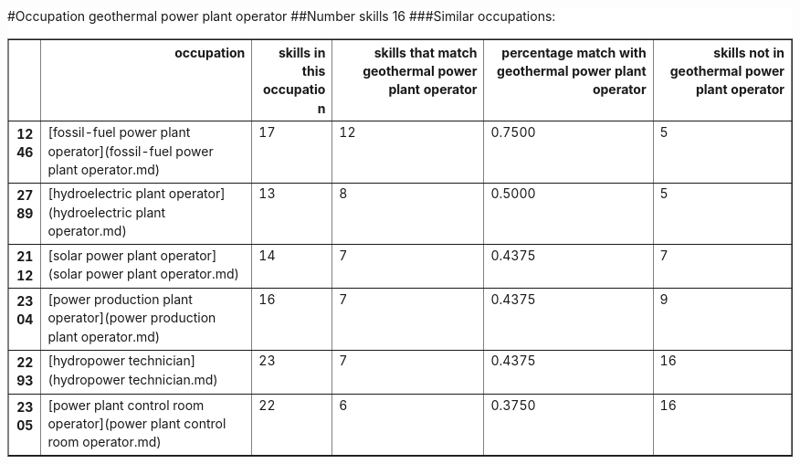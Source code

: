 #Occupation geothermal power plant operator
##Number skills 16
###Similar occupations:
<table border="1" class="dataframe">
  <thead>
    <tr style="text-align: right;">
      <th></th>
      <th>occupation</th>
      <th>skills in this occupation</th>
      <th>skills that match geothermal power plant operator</th>
      <th>percentage match with geothermal power plant operator</th>
      <th>skills not in geothermal power plant operator</th>
    </tr>
  </thead>
  <tbody>
    <tr>
      <th>1246</th>
      <td>[fossil-fuel power plant operator](fossil-fuel power plant operator.md)</td>
      <td>17</td>
      <td>12</td>
      <td>0.7500</td>
      <td>5</td>
    </tr>
    <tr>
      <th>2789</th>
      <td>[hydroelectric plant operator](hydroelectric plant operator.md)</td>
      <td>13</td>
      <td>8</td>
      <td>0.5000</td>
      <td>5</td>
    </tr>
    <tr>
      <th>2112</th>
      <td>[solar power plant operator](solar power plant operator.md)</td>
      <td>14</td>
      <td>7</td>
      <td>0.4375</td>
      <td>7</td>
    </tr>
    <tr>
      <th>2304</th>
      <td>[power production plant operator](power production plant operator.md)</td>
      <td>16</td>
      <td>7</td>
      <td>0.4375</td>
      <td>9</td>
    </tr>
    <tr>
      <th>2293</th>
      <td>[hydropower technician](hydropower technician.md)</td>
      <td>23</td>
      <td>7</td>
      <td>0.4375</td>
      <td>16</td>
    </tr>
    <tr>
      <th>2305</th>
      <td>[power plant control room operator](power plant control room operator.md)</td>
      <td>22</td>
      <td>6</td>
      <td>0.3750</td>
      <td>16</td>
    </tr>
    <tr>